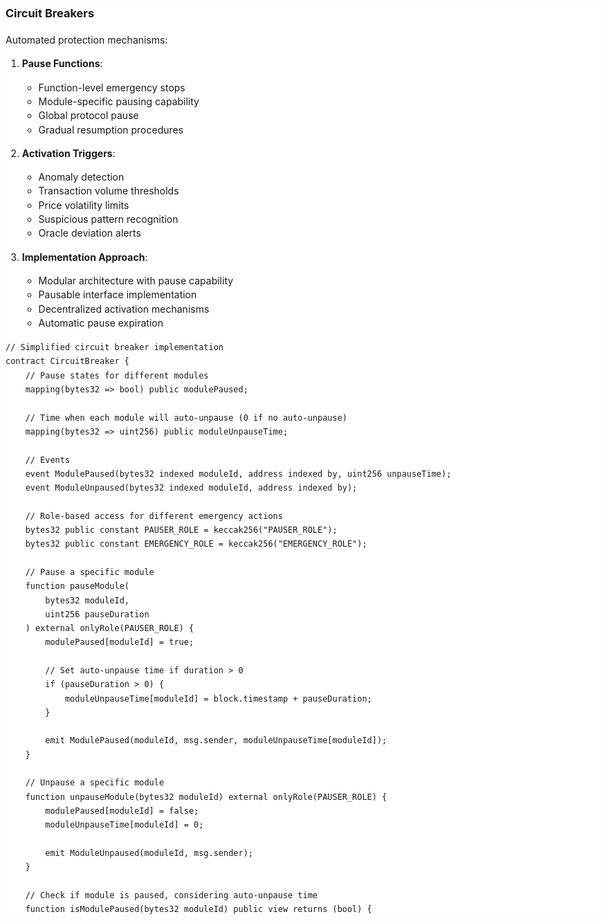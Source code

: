### Circuit Breakers

Automated protection mechanisms:

1. **Pause Functions**:
   - Function-level emergency stops
   - Module-specific pausing capability
   - Global protocol pause
   - Gradual resumption procedures

2. **Activation Triggers**:
   - Anomaly detection
   - Transaction volume thresholds
   - Price volatility limits
   - Suspicious pattern recognition
   - Oracle deviation alerts

3. **Implementation Approach**:
   - Modular architecture with pause capability
   - Pausable interface implementation
   - Decentralized activation mechanisms
   - Automatic pause expiration

```solidity
// Simplified circuit breaker implementation
contract CircuitBreaker {
    // Pause states for different modules
    mapping(bytes32 => bool) public modulePaused;
    
    // Time when each module will auto-unpause (0 if no auto-unpause)
    mapping(bytes32 => uint256) public moduleUnpauseTime;
    
    // Events
    event ModulePaused(bytes32 indexed moduleId, address indexed by, uint256 unpauseTime);
    event ModuleUnpaused(bytes32 indexed moduleId, address indexed by);
    
    // Role-based access for different emergency actions
    bytes32 public constant PAUSER_ROLE = keccak256("PAUSER_ROLE");
    bytes32 public constant EMERGENCY_ROLE = keccak256("EMERGENCY_ROLE");
    
    // Pause a specific module
    function pauseModule(
        bytes32 moduleId, 
        uint256 pauseDuration
    ) external onlyRole(PAUSER_ROLE) {
        modulePaused[moduleId] = true;
        
        // Set auto-unpause time if duration > 0
        if (pauseDuration > 0) {
            moduleUnpauseTime[moduleId] = block.timestamp + pauseDuration;
        }
        
        emit ModulePaused(moduleId, msg.sender, moduleUnpauseTime[moduleId]);
    }
    
    // Unpause a specific module
    function unpauseModule(bytes32 moduleId) external onlyRole(PAUSER_ROLE) {
        modulePaused[moduleId] = false;
        moduleUnpauseTime[moduleId] = 0;
        
        emit ModuleUnpaused(moduleId, msg.sender);
    }
    
    // Check if module is paused, considering auto-unpause time
    function isModulePaused(bytes32 moduleId) public view returns (bool) {
```